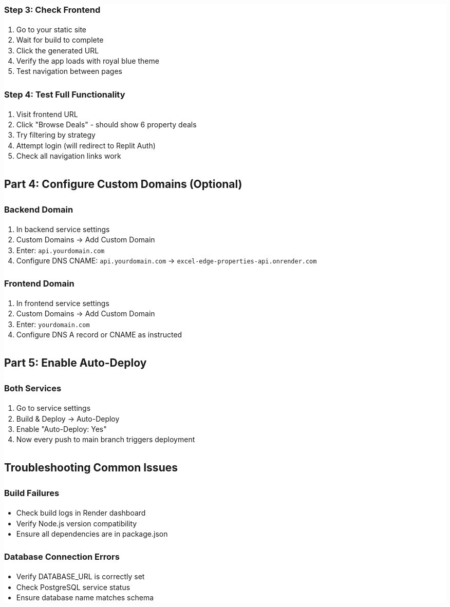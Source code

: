 ### Step 3: Check Frontend
1. Go to your static site
2. Wait for build to complete
3. Click the generated URL
4. Verify the app loads with royal blue theme
5. Test navigation between pages

### Step 4: Test Full Functionality
1. Visit frontend URL
2. Click "Browse Deals" - should show 6 property deals
3. Try filtering by strategy
4. Attempt login (will redirect to Replit Auth)
5. Check all navigation links work

## Part 4: Configure Custom Domains (Optional)

### Backend Domain
1. In backend service settings
2. Custom Domains → Add Custom Domain
3. Enter: `api.yourdomain.com`
4. Configure DNS CNAME: `api.yourdomain.com` → `excel-edge-properties-api.onrender.com`

### Frontend Domain
1. In frontend service settings
2. Custom Domains → Add Custom Domain
3. Enter: `yourdomain.com`
4. Configure DNS A record or CNAME as instructed

## Part 5: Enable Auto-Deploy

### Both Services
1. Go to service settings
2. Build & Deploy → Auto-Deploy
3. Enable "Auto-Deploy: Yes"
4. Now every push to main branch triggers deployment

## Troubleshooting Common Issues

### Build Failures
- Check build logs in Render dashboard
- Verify Node.js version compatibility
- Ensure all dependencies are in package.json

### Database Connection Errors
- Verify DATABASE_URL is correctly set
- Check PostgreSQL service status
- Ensure database name matches schema
